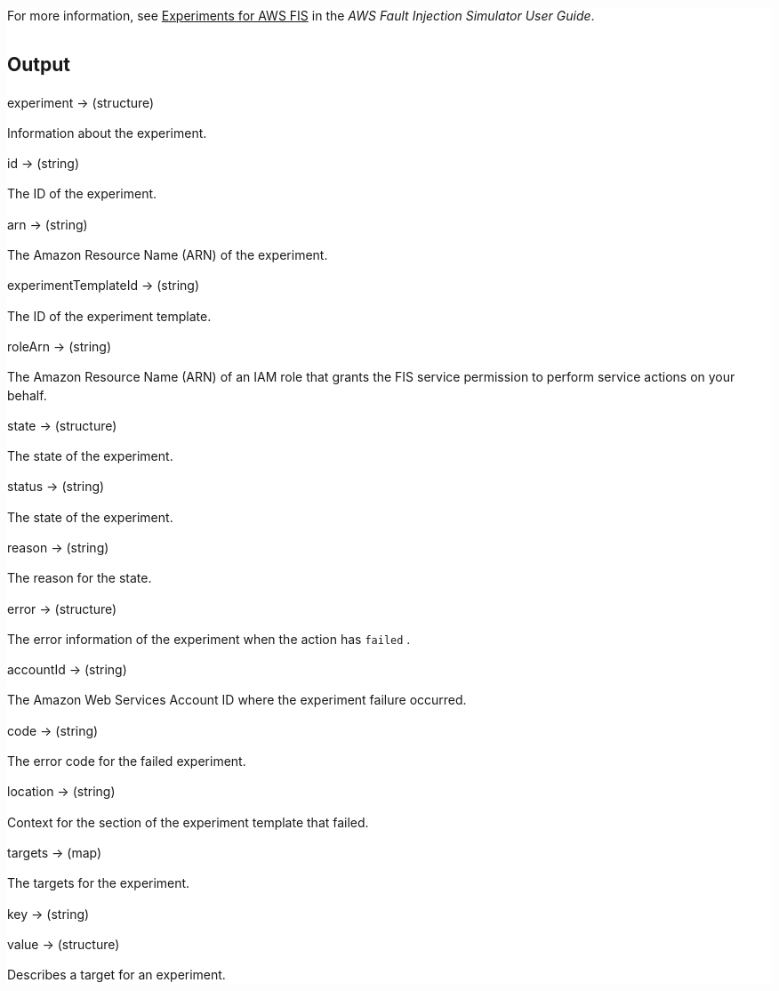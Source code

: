 For more information, see [Experiments for AWS FIS](https://docs.aws.amazon.com/fis/latest/userguide/experiments.html) in the *AWS Fault Injection Simulator User Guide*.

## Output

experiment -> (structure)

Information about the experiment.

id -> (string)

The ID of the experiment.

arn -> (string)

The Amazon Resource Name (ARN) of the experiment.

experimentTemplateId -> (string)

The ID of the experiment template.

roleArn -> (string)

The Amazon Resource Name (ARN) of an IAM role that grants the FIS service permission to perform service actions on your behalf.

state -> (structure)

The state of the experiment.

status -> (string)

The state of the experiment.

reason -> (string)

The reason for the state.

error -> (structure)

The error information of the experiment when the action has `failed` .

accountId -> (string)

The Amazon Web Services Account ID where the experiment failure occurred.

code -> (string)

The error code for the failed experiment.

location -> (string)

Context for the section of the experiment template that failed.

targets -> (map)

The targets for the experiment.

key -> (string)

value -> (structure)

Describes a target for an experiment.
